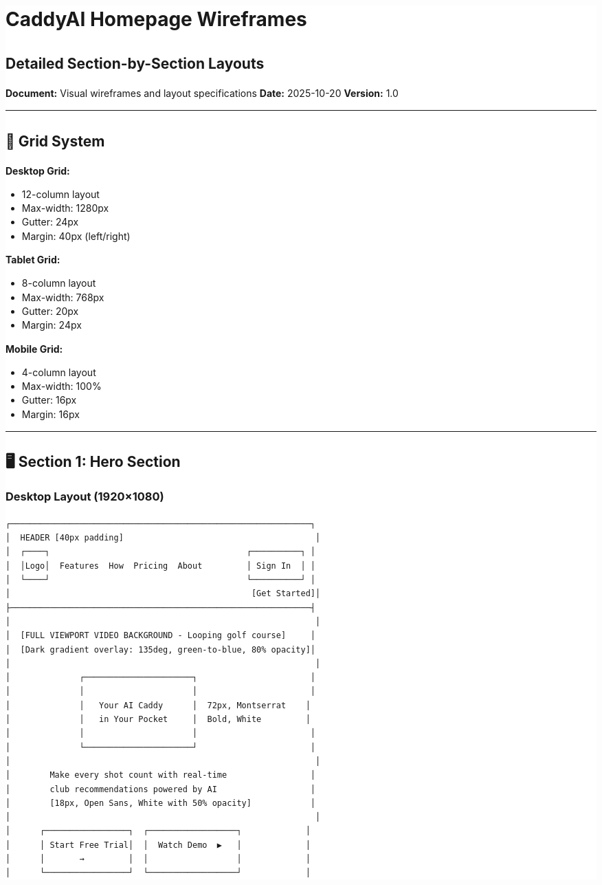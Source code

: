 # CaddyAI Homepage Wireframes
## Detailed Section-by-Section Layouts

**Document:** Visual wireframes and layout specifications
**Date:** 2025-10-20
**Version:** 1.0

---

## 📐 Grid System

**Desktop Grid:**
- 12-column layout
- Max-width: 1280px
- Gutter: 24px
- Margin: 40px (left/right)

**Tablet Grid:**
- 8-column layout
- Max-width: 768px
- Gutter: 20px
- Margin: 24px

**Mobile Grid:**
- 4-column layout
- Max-width: 100%
- Gutter: 16px
- Margin: 16px

---

## 🖥️ Section 1: Hero Section

### Desktop Layout (1920×1080)

```
┌─────────────────────────────────────────────────────────────┐
│  HEADER [40px padding]                                       │
│  ┌────┐                                        ┌──────────┐ │
│  │Logo│  Features  How  Pricing  About         │ Sign In  │ │
│  └────┘                                        └──────────┘ │
│                                                 [Get Started]│
├─────────────────────────────────────────────────────────────┤
│                                                              │
│  [FULL VIEWPORT VIDEO BACKGROUND - Looping golf course]     │
│  [Dark gradient overlay: 135deg, green-to-blue, 80% opacity]│
│                                                              │
│              ┌──────────────────────┐                       │
│              │                      │                       │
│              │   Your AI Caddy      │  72px, Montserrat    │
│              │   in Your Pocket     │  Bold, White         │
│              │                      │                       │
│              └──────────────────────┘                       │
│                                                              │
│        Make every shot count with real-time                 │
│        club recommendations powered by AI                   │
│        [18px, Open Sans, White with 50% opacity]            │
│                                                              │
│      ┌─────────────────┐  ┌──────────────────┐             │
│      │ Start Free Trial│  │  Watch Demo  ▶   │             │
│      │       →         │  │                  │             │
│      └─────────────────┘  └──────────────────┘             │
```